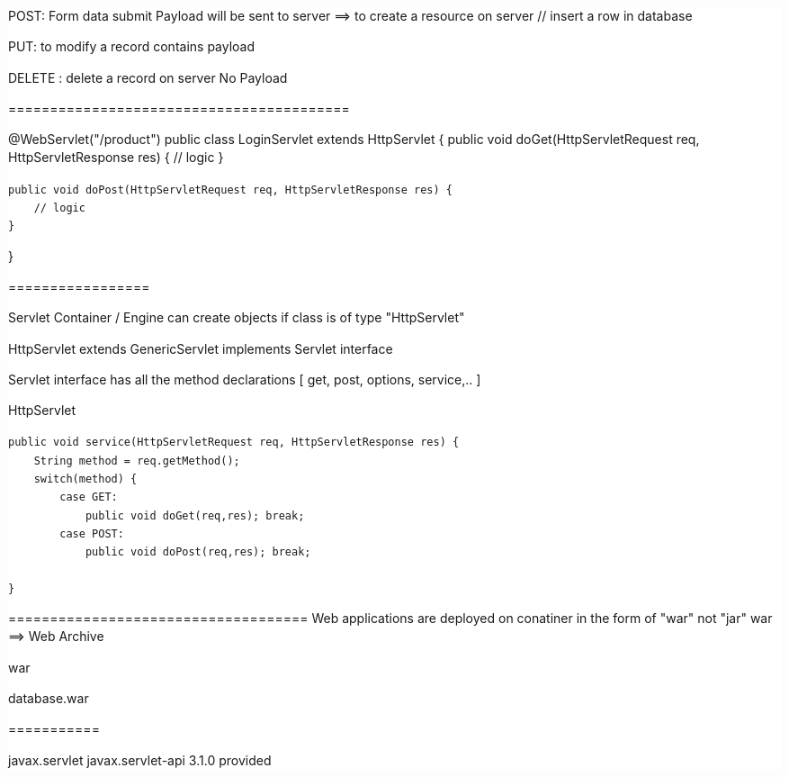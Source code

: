 POST: Form data submit
Payload will be sent to server
==> to create a resource on server // insert a row in database

PUT: to modify a record
contains payload

DELETE : delete a record on server
No Payload

=========================================





@WebServlet("/product")
public class LoginServlet extends HttpServlet {
	public void doGet(HttpServletRequest req, HttpServletResponse res) {
		// logic
	}

	public void doPost(HttpServletRequest req, HttpServletResponse res) {
		// logic
	}
}


=================

Servlet Container / Engine can create objects if class is of type "HttpServlet"

HttpServlet extends GenericServlet implements Servlet interface

Servlet interface has all the method declarations [ get, post, options, service,.. ]

HttpServlet

	public void service(HttpServletRequest req, HttpServletResponse res) {
		String method = req.getMethod();
		switch(method) {
			case GET:
				public void doGet(req,res); break;
			case POST:
				public void doPost(req,res); break;

	}
====================================
Web applications are deployed on conatiner in the form of "war" not "jar"
war ==> Web Archive

<packaging>war</packaging>

database.war

===========


<dependency>
			<groupId>javax.servlet</groupId>
			<artifactId>javax.servlet-api</artifactId>
			<version>3.1.0</version>
			<scope>provided</scope>
</dependency>
